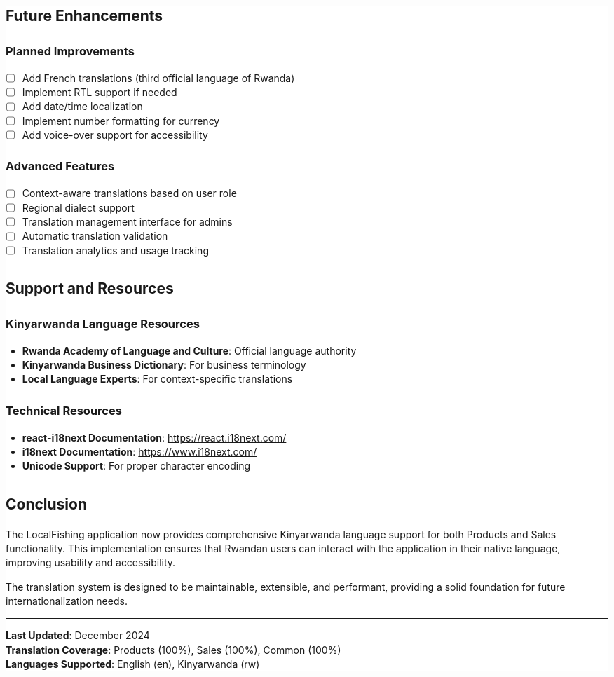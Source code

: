 ## Future Enhancements

### Planned Improvements
- [ ] Add French translations (third official language of Rwanda)
- [ ] Implement RTL support if needed
- [ ] Add date/time localization
- [ ] Implement number formatting for currency
- [ ] Add voice-over support for accessibility

### Advanced Features
- [ ] Context-aware translations based on user role
- [ ] Regional dialect support
- [ ] Translation management interface for admins
- [ ] Automatic translation validation
- [ ] Translation analytics and usage tracking

## Support and Resources

### Kinyarwanda Language Resources
- **Rwanda Academy of Language and Culture**: Official language authority
- **Kinyarwanda Business Dictionary**: For business terminology
- **Local Language Experts**: For context-specific translations

### Technical Resources
- **react-i18next Documentation**: https://react.i18next.com/
- **i18next Documentation**: https://www.i18next.com/
- **Unicode Support**: For proper character encoding

## Conclusion

The LocalFishing application now provides comprehensive Kinyarwanda language support for both Products and Sales functionality. This implementation ensures that Rwandan users can interact with the application in their native language, improving usability and accessibility.

The translation system is designed to be maintainable, extensible, and performant, providing a solid foundation for future internationalization needs.

---

**Last Updated**: December 2024  
**Translation Coverage**: Products (100%), Sales (100%), Common (100%)  
**Languages Supported**: English (en), Kinyarwanda (rw)
